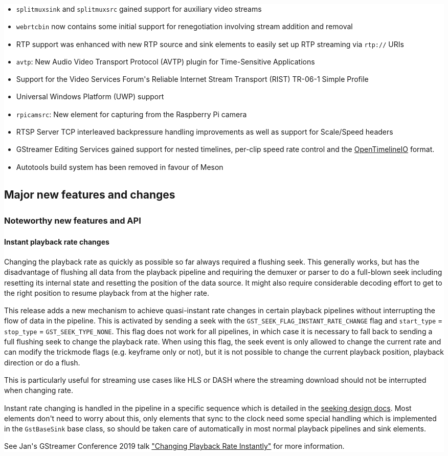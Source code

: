 - `splitmuxsink` and `splitmuxsrc` gained support for auxiliary video streams

- `webrtcbin` now contains some initial support for renegotiation involving stream addition and removal

- RTP support was enhanced with new RTP source and sink elements to easily set up RTP streaming via `rtp://` URIs

- `avtp`: New Audio Video Transport Protocol (AVTP) plugin for Time-Sensitive Applications

- Support for the Video Services Forum's Reliable Internet Stream Transport (RIST) TR-06-1 Simple Profile

- Universal Windows Platform (UWP) support

- `rpicamsrc`: New element for capturing from the Raspberry Pi camera

- RTSP Server TCP interleaved backpressure handling improvements as well as support for Scale/Speed headers

- GStreamer Editing Services gained support for nested timelines, per-clip speed rate control and the [OpenTimelineIO](https://opentimelineio.readthedocs.io) format.

- Autotools build system has been removed in favour of Meson

## Major new features and changes

### Noteworthy new features and API

#### Instant playback rate changes

Changing the playback rate as quickly as possible so far always required a flushing seek. This generally works, but has the disadvantage of flushing all data from the playback pipeline and requiring the demuxer or parser to do a full-blown seek including resetting its internal state and resetting the position of the data source. It might also require considerable decoding effort to get to the right position to resume playback from at the higher rate.

This release adds a new mechanism to achieve quasi-instant rate changes in certain playback pipelines without interrupting the flow of data in the pipeline. This is activated by sending a seek with the `GST_SEEK_FLAG_INSTANT_RATE_CHANGE` flag and `start_type` = `stop_type` = `GST_SEEK_TYPE_NONE`. This flag does not work for all pipelines, in which case it is necessary to fall back to sending a full flushing seek to change the playback rate. When using this flag, the seek event is only allowed to change the current rate and can modify the trickmode flags (e.g. keyframe only or not), but it is not possible to change the current playback position, playback direction or do a flush.

This is particularly useful for streaming use cases like HLS or DASH where the streaming download should not be interrupted when changing rate.

Instant rate changing is handled in the pipeline in a specific sequence which is detailed in the [seeking design docs](https://gstreamer.freedesktop.org/documentation/additional/design/seeking.html). Most elements don't need to worry about this, only elements that sync to the clock need some special handling which is implemented in the `GstBaseSink` base class, so should be taken care of automatically in most normal playback pipelines and sink elements.

See Jan's GStreamer Conference 2019 talk ["Changing Playback Rate Instantly"](https://gstconf.ubicast.tv/videos/changing-playback-rate-instantly/) for more information.
